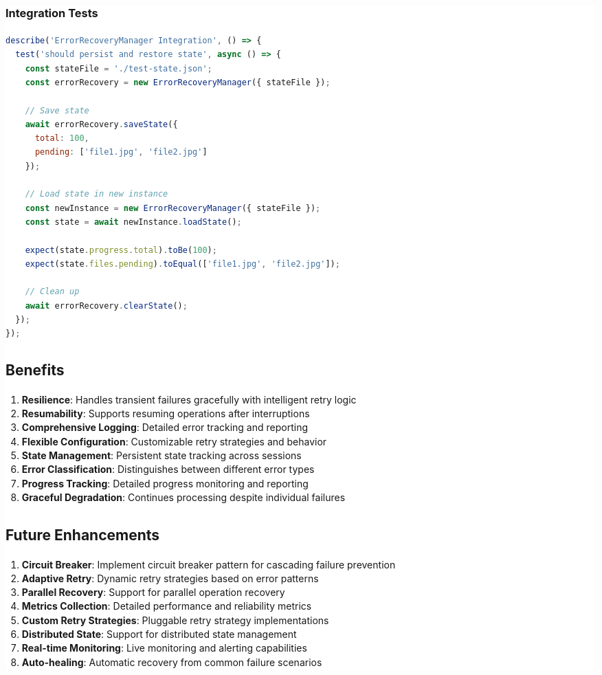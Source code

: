 ### Integration Tests

```javascript
describe('ErrorRecoveryManager Integration', () => {
  test('should persist and restore state', async () => {
    const stateFile = './test-state.json';
    const errorRecovery = new ErrorRecoveryManager({ stateFile });
    
    // Save state
    await errorRecovery.saveState({
      total: 100,
      pending: ['file1.jpg', 'file2.jpg']
    });
    
    // Load state in new instance
    const newInstance = new ErrorRecoveryManager({ stateFile });
    const state = await newInstance.loadState();
    
    expect(state.progress.total).toBe(100);
    expect(state.files.pending).toEqual(['file1.jpg', 'file2.jpg']);
    
    // Clean up
    await errorRecovery.clearState();
  });
});
```

## Benefits

1. **Resilience**: Handles transient failures gracefully with intelligent retry logic
2. **Resumability**: Supports resuming operations after interruptions
3. **Comprehensive Logging**: Detailed error tracking and reporting
4. **Flexible Configuration**: Customizable retry strategies and behavior
5. **State Management**: Persistent state tracking across sessions
6. **Error Classification**: Distinguishes between different error types
7. **Progress Tracking**: Detailed progress monitoring and reporting
8. **Graceful Degradation**: Continues processing despite individual failures

## Future Enhancements

1. **Circuit Breaker**: Implement circuit breaker pattern for cascading failure prevention
2. **Adaptive Retry**: Dynamic retry strategies based on error patterns
3. **Parallel Recovery**: Support for parallel operation recovery
4. **Metrics Collection**: Detailed performance and reliability metrics
5. **Custom Retry Strategies**: Pluggable retry strategy implementations
6. **Distributed State**: Support for distributed state management
7. **Real-time Monitoring**: Live monitoring and alerting capabilities
8. **Auto-healing**: Automatic recovery from common failure scenarios